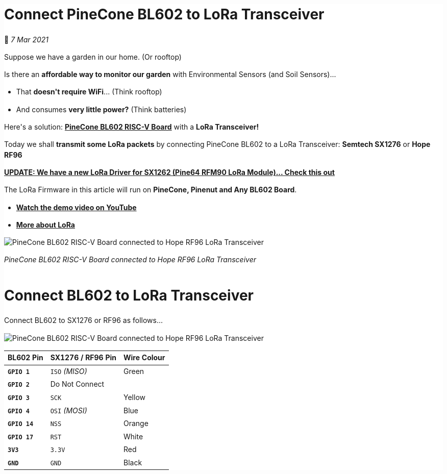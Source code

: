 # Connect PineCone BL602 to LoRa Transceiver

📝 _7 Mar 2021_

Suppose we have a garden in our home. (Or rooftop)

Is there an __affordable way to monitor our garden__ with Environmental Sensors (and Soil Sensors)...

-   That __doesn't require WiFi__... (Think rooftop)

-   And consumes __very little power?__ (Think batteries)

Here's a solution: [__PineCone BL602 RISC-V Board__](https://lupyuen.github.io/articles/pinecone) with a __LoRa Transceiver!__

Today we shall __transmit some LoRa packets__ by connecting PineCone BL602 to a LoRa Transceiver: __Semtech SX1276__ or __Hope RF96__

[__UPDATE: We have a new LoRa Driver for SX1262 (Pine64 RFM90 LoRa Module)... Check this out__](https://github.com/lupyuen/lora-sx1262/blob/master)

The LoRa Firmware in this article will run on __PineCone, Pinenut and Any BL602 Board__.

-   [__Watch the demo video on YouTube__](https://youtu.be/9F30uEY-nIk)

-   [__More about LoRa__](https://makezine.com/2021/05/24/go-long-with-lora-radio/)

![PineCone BL602 RISC-V Board connected to Hope RF96 LoRa Transceiver](https://lupyuen.github.io/images/lora-title.jpg)

_PineCone BL602 RISC-V Board connected to Hope RF96 LoRa Transceiver_

# Connect BL602 to LoRa Transceiver

Connect BL602 to SX1276 or RF96 as follows...

![PineCone BL602 RISC-V Board connected to Hope RF96 LoRa Transceiver](https://lupyuen.github.io/images/lora-connect2.jpg)

| BL602 Pin     | SX1276 / RF96 Pin   | Wire Colour 
|:--------------|:--------------------|:-------------------
| __`GPIO 1`__  | `ISO` _(MISO)_      | Green
| __`GPIO 2`__  | Do Not Connect      | 
| __`GPIO 3`__  | `SCK`               | Yellow 
| __`GPIO 4`__  | `OSI` _(MOSI)_      | Blue
| __`GPIO 14`__ | `NSS`               | Orange
| __`GPIO 17`__ | `RST`               | White
| __`3V3`__     | `3.3V`              | Red
| __`GND`__     | `GND`               | Black
